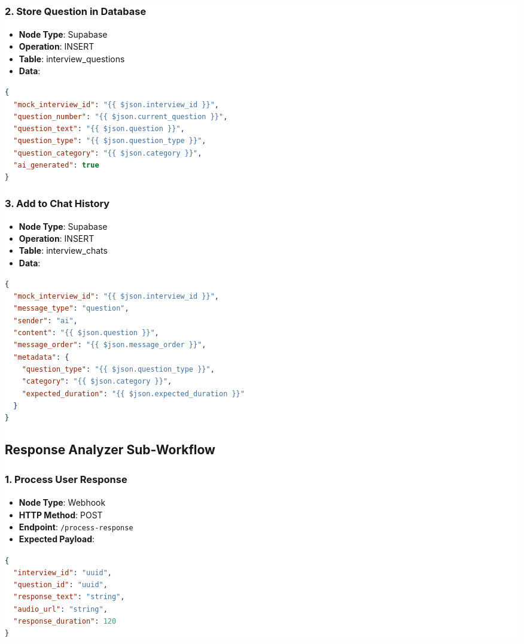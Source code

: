 ### 2. Store Question in Database
- **Node Type**: Supabase
- **Operation**: INSERT
- **Table**: interview_questions
- **Data**:
```json
{
  "mock_interview_id": "{{ $json.interview_id }}",
  "question_number": "{{ $json.current_question }}",
  "question_text": "{{ $json.question }}",
  "question_type": "{{ $json.question_type }}",
  "question_category": "{{ $json.category }}",
  "ai_generated": true
}
```

### 3. Add to Chat History
- **Node Type**: Supabase
- **Operation**: INSERT
- **Table**: interview_chats
- **Data**:
```json
{
  "mock_interview_id": "{{ $json.interview_id }}",
  "message_type": "question",
  "sender": "ai",
  "content": "{{ $json.question }}",
  "message_order": "{{ $json.message_order }}",
  "metadata": {
    "question_type": "{{ $json.question_type }}",
    "category": "{{ $json.category }}",
    "expected_duration": "{{ $json.expected_duration }}"
  }
}
```

## Response Analyzer Sub-Workflow

### 1. Process User Response
- **Node Type**: Webhook
- **HTTP Method**: POST
- **Endpoint**: `/process-response`
- **Expected Payload**:
```json
{
  "interview_id": "uuid",
  "question_id": "uuid",
  "response_text": "string",
  "audio_url": "string",
  "response_duration": 120
}
```
